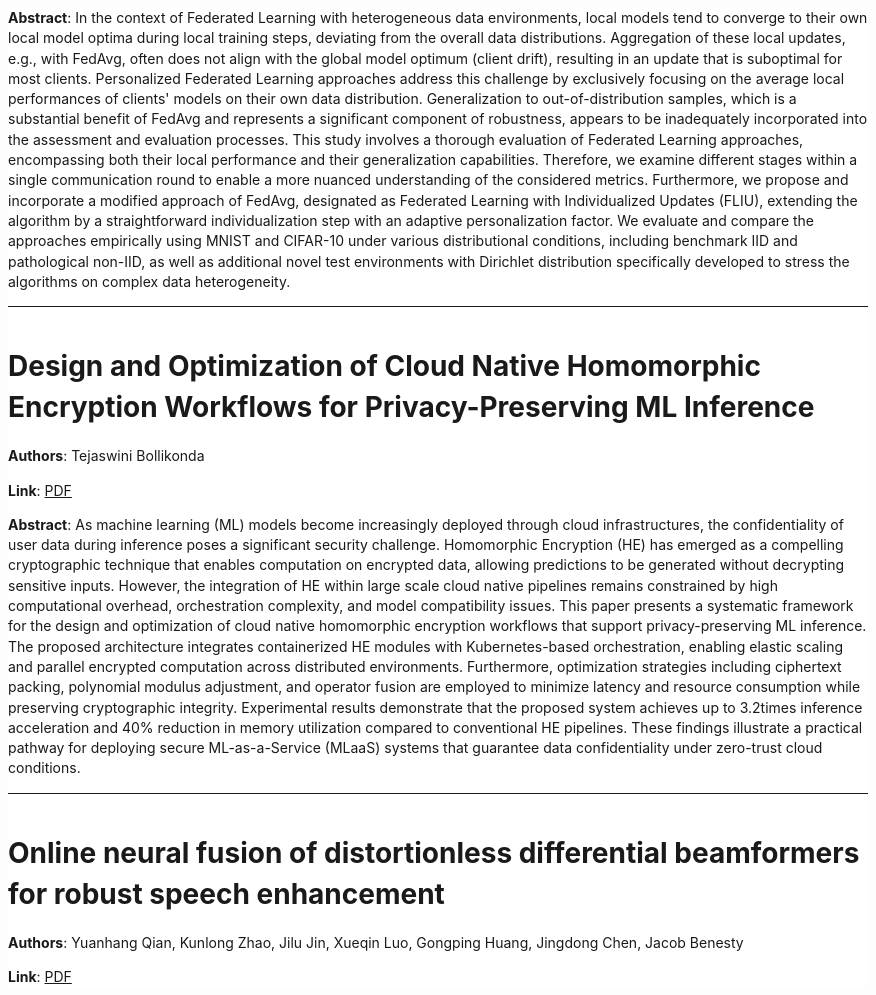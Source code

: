 **Abstract**: In the context of Federated Learning with heterogeneous data environments, local models tend to converge to their own local model optima during local training steps, deviating from the overall data distributions. Aggregation of these local updates, e.g., with FedAvg, often does not align with the global model optimum (client drift), resulting in an update that is suboptimal for most clients. Personalized Federated Learning approaches address this challenge by exclusively focusing on the average local performances of clients' models on their own data distribution. Generalization to out-of-distribution samples, which is a substantial benefit of FedAvg and represents a significant component of robustness, appears to be inadequately incorporated into the assessment and evaluation processes. This study involves a thorough evaluation of Federated Learning approaches, encompassing both their local performance and their generalization capabilities. Therefore, we examine different stages within a single communication round to enable a more nuanced understanding of the considered metrics. Furthermore, we propose and incorporate a modified approach of FedAvg, designated as Federated Learning with Individualized Updates (FLIU), extending the algorithm by a straightforward individualization step with an adaptive personalization factor. We evaluate and compare the approaches empirically using MNIST and CIFAR-10 under various distributional conditions, including benchmark IID and pathological non-IID, as well as additional novel test environments with Dirichlet distribution specifically developed to stress the algorithms on complex data heterogeneity. 

---
# Design and Optimization of Cloud Native Homomorphic Encryption Workflows for Privacy-Preserving ML Inference 

**Authors**: Tejaswini Bollikonda  

**Link**: [PDF](https://arxiv.org/pdf/2510.24498)  

**Abstract**: As machine learning (ML) models become increasingly deployed through cloud infrastructures, the confidentiality of user data during inference poses a significant security challenge. Homomorphic Encryption (HE) has emerged as a compelling cryptographic technique that enables computation on encrypted data, allowing predictions to be generated without decrypting sensitive inputs. However, the integration of HE within large scale cloud native pipelines remains constrained by high computational overhead, orchestration complexity, and model compatibility issues.
This paper presents a systematic framework for the design and optimization of cloud native homomorphic encryption workflows that support privacy-preserving ML inference. The proposed architecture integrates containerized HE modules with Kubernetes-based orchestration, enabling elastic scaling and parallel encrypted computation across distributed environments. Furthermore, optimization strategies including ciphertext packing, polynomial modulus adjustment, and operator fusion are employed to minimize latency and resource consumption while preserving cryptographic integrity. Experimental results demonstrate that the proposed system achieves up to 3.2times inference acceleration and 40% reduction in memory utilization compared to conventional HE pipelines. These findings illustrate a practical pathway for deploying secure ML-as-a-Service (MLaaS) systems that guarantee data confidentiality under zero-trust cloud conditions. 

---
# Online neural fusion of distortionless differential beamformers for robust speech enhancement 

**Authors**: Yuanhang Qian, Kunlong Zhao, Jilu Jin, Xueqin Luo, Gongping Huang, Jingdong Chen, Jacob Benesty  

**Link**: [PDF](https://arxiv.org/pdf/2510.24497)  

